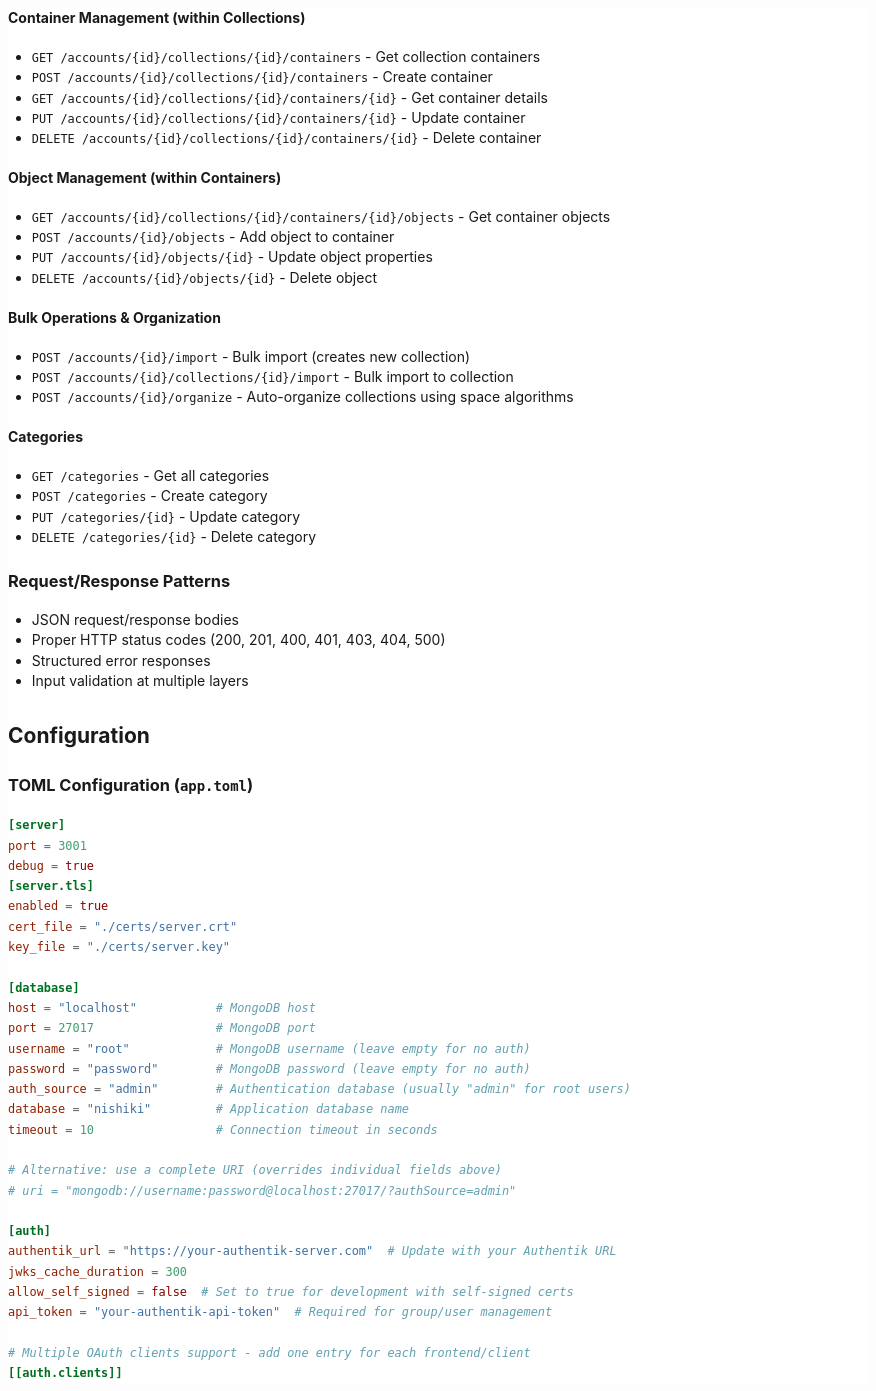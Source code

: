 #### Container Management (within Collections)
- `GET /accounts/{id}/collections/{id}/containers` - Get collection containers
- `POST /accounts/{id}/collections/{id}/containers` - Create container
- `GET /accounts/{id}/collections/{id}/containers/{id}` - Get container details
- `PUT /accounts/{id}/collections/{id}/containers/{id}` - Update container
- `DELETE /accounts/{id}/collections/{id}/containers/{id}` - Delete container

#### Object Management (within Containers)
- `GET /accounts/{id}/collections/{id}/containers/{id}/objects` - Get container objects
- `POST /accounts/{id}/objects` - Add object to container
- `PUT /accounts/{id}/objects/{id}` - Update object properties
- `DELETE /accounts/{id}/objects/{id}` - Delete object

#### Bulk Operations & Organization
- `POST /accounts/{id}/import` - Bulk import (creates new collection)
- `POST /accounts/{id}/collections/{id}/import` - Bulk import to collection
- `POST /accounts/{id}/organize` - Auto-organize collections using space algorithms

#### Categories
- `GET /categories` - Get all categories
- `POST /categories` - Create category
- `PUT /categories/{id}` - Update category
- `DELETE /categories/{id}` - Delete category

### Request/Response Patterns
- JSON request/response bodies
- Proper HTTP status codes (200, 201, 400, 401, 403, 404, 500)
- Structured error responses
- Input validation at multiple layers

## Configuration

### TOML Configuration (`app.toml`)
```toml
[server]
port = 3001
debug = true
[server.tls]
enabled = true
cert_file = "./certs/server.crt"
key_file = "./certs/server.key"

[database]
host = "localhost"           # MongoDB host
port = 27017                 # MongoDB port
username = "root"            # MongoDB username (leave empty for no auth)
password = "password"        # MongoDB password (leave empty for no auth)
auth_source = "admin"        # Authentication database (usually "admin" for root users)
database = "nishiki"         # Application database name
timeout = 10                 # Connection timeout in seconds

# Alternative: use a complete URI (overrides individual fields above)
# uri = "mongodb://username:password@localhost:27017/?authSource=admin"

[auth]
authentik_url = "https://your-authentik-server.com"  # Update with your Authentik URL
jwks_cache_duration = 300
allow_self_signed = false  # Set to true for development with self-signed certs
api_token = "your-authentik-api-token"  # Required for group/user management

# Multiple OAuth clients support - add one entry for each frontend/client
[[auth.clients]]
```